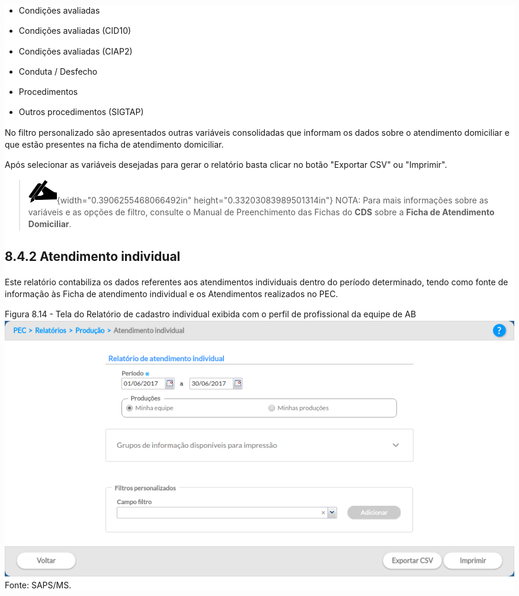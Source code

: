 - Condições avaliadas

- Condições avaliadas (CID10)

- Condições avaliadas (CIAP2)

- Conduta / Desfecho

- Procedimentos

- Outros procedimentos (SIGTAP)

No filtro personalizado são apresentados outras variáveis consolidadas que informam os dados sobre o atendimento domiciliar e que estão presentes na ficha de atendimento domiciliar.

Após selecionar as variáveis desejadas para gerar o relatório basta clicar no botão "Exportar CSV" ou "Imprimir".

> ![](media/image58.png){width="0.3906255468066492in" height="0.33203083989501314in"} NOTA: Para mais informações sobre as variáveis e as opções de filtro, consulte o Manual de Preenchimento das Fichas do **CDS** sobre a **Ficha de Atendimento Domiciliar**.

## 8.4.2 Atendimento individual

Este relatório contabiliza os dados referentes aos atendimentos individuais dentro do período determinado, tendo como fonte de informação às Ficha de atendimento individual e os Atendimentos realizados no PEC.

Figura 8.14 - Tela do Relatório de cadastro individual exibida com o perfil de profissional da equipe de AB
![](media/image792.png)
Fonte: SAPS/MS.

